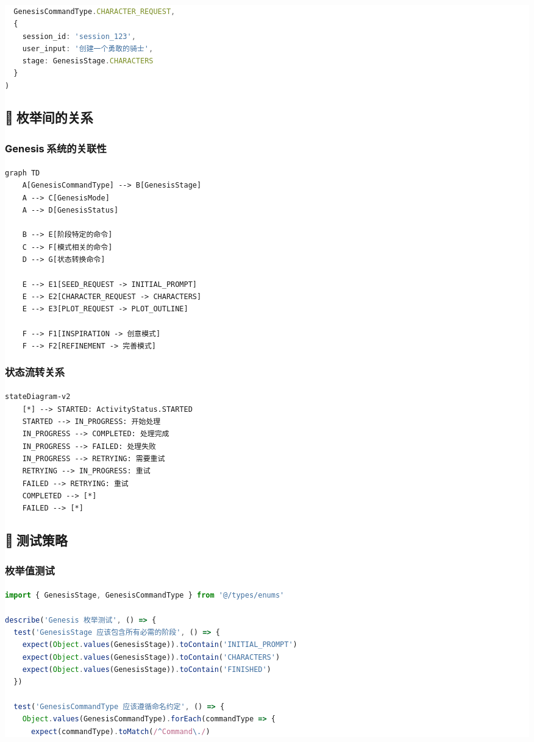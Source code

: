 ```typescript
  GenesisCommandType.CHARACTER_REQUEST,
  {
    session_id: 'session_123',
    user_input: '创建一个勇敢的骑士',
    stage: GenesisStage.CHARACTERS
  }
)
```

## 🔗 枚举间的关系

### Genesis 系统的关联性

```mermaid
graph TD
    A[GenesisCommandType] --> B[GenesisStage]
    A --> C[GenesisMode]
    A --> D[GenesisStatus]
    
    B --> E[阶段特定的命令]
    C --> F[模式相关的命令]
    D --> G[状态转换命令]
    
    E --> E1[SEED_REQUEST -> INITIAL_PROMPT]
    E --> E2[CHARACTER_REQUEST -> CHARACTERS]
    E --> E3[PLOT_REQUEST -> PLOT_OUTLINE]
    
    F --> F1[INSPIRATION -> 创意模式]
    F --> F2[REFINEMENT -> 完善模式]
```

### 状态流转关系

```mermaid
stateDiagram-v2
    [*] --> STARTED: ActivityStatus.STARTED
    STARTED --> IN_PROGRESS: 开始处理
    IN_PROGRESS --> COMPLETED: 处理完成
    IN_PROGRESS --> FAILED: 处理失败
    IN_PROGRESS --> RETRYING: 需要重试
    RETRYING --> IN_PROGRESS: 重试
    FAILED --> RETRYING: 重试
    COMPLETED --> [*]
    FAILED --> [*]
```

## 🧪 测试策略

### 枚举值测试

```typescript
import { GenesisStage, GenesisCommandType } from '@/types/enums'

describe('Genesis 枚举测试', () => {
  test('GenesisStage 应该包含所有必需的阶段', () => {
    expect(Object.values(GenesisStage)).toContain('INITIAL_PROMPT')
    expect(Object.values(GenesisStage)).toContain('CHARACTERS')
    expect(Object.values(GenesisStage)).toContain('FINISHED')
  })
  
  test('GenesisCommandType 应该遵循命名约定', () => {
    Object.values(GenesisCommandType).forEach(commandType => {
      expect(commandType).toMatch(/^Command\./)
```

  [GenesisStage.INITIAL_PROMPT]: '初始灵感',
  [GenesisStage.WORLDVIEW]: '世界观设定',
  [GenesisStage.CHARACTERS]: '角色塑造',
  [GenesisStage.PLOT_OUTLINE]: '情节大纲',
  [GenesisStage.FINISHED]: '创世完成',
  [ActivityStatus.STARTED]: 'blue',
  [ActivityStatus.IN_PROGRESS]: 'yellow',
  [ActivityStatus.COMPLETED]: 'green',
  [ActivityStatus.FAILED]: 'red',
  [ActivityStatus.RETRYING]: 'orange',